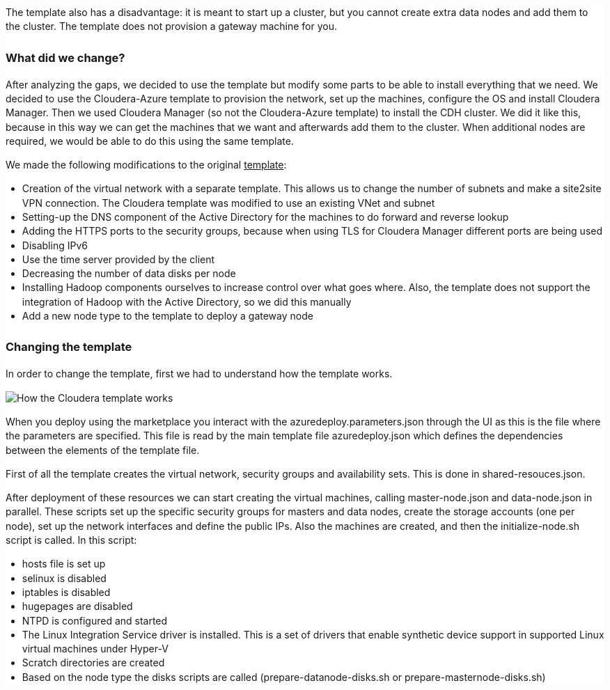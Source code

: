 The template also has a disadvantage: it is meant to start up a cluster, but you cannot create extra data nodes and add them to the cluster. The template does not provision a gateway machine for you. 

### What did we change?
 
After analyzing the gaps, we decided to use the template but modify some parts to be able to install everything that we need. 
We decided to use the Cloudera-Azure template to provision the network, set up the machines, configure the OS and install Cloudera Manager. Then we used Cloudera Manager (so not the Cloudera-Azure template) to install the CDH cluster.
We did it like this, because in this way we can get the machines that we want and afterwards add them to the cluster. When additional nodes are required, we would be able to do this using the same template.

We made the following modifications to the original [template](https://github.com/Azure/azure-quickstart-templates/tree/master/cloudera-on-centos): 

- Creation of the virtual network with a separate template. This allows us to change the number of subnets and make a site2site VPN connection. The Cloudera template was modified to use an existing VNet and subnet
- Setting-up the DNS component of the Active Directory for the machines to do forward and reverse lookup 
- Adding the HTTPS ports to the security groups, because when using TLS for Cloudera Manager different ports are being used
- Disabling IPv6
- Use the time server provided by the client
- Decreasing the number of data disks per node
- Installing Hadoop components ourselves to increase control over what goes where. Also, the template does not support the integration of Hadoop with the Active Directory, so we did this manually
- Add a new node type to the template to deploy a gateway node

### Changing the template
In order to change the template, first we had to understand how the template works.  

![How the Cloudera template works](/static/images/cloudera-on-azure/how-the-cloudera-template-works.png)

When you deploy using the marketplace you interact with the azuredeploy.parameters.json through the UI as this is the file where the parameters are specified. This file is read by the main template file azuredeploy.json which defines the dependencies between the elements of the template file.

First of all the template creates the virtual network, security groups and availability sets. This is done in shared-resouces.json.  

After deployment of these resources we can start creating the virtual machines, calling master-node.json and data-node.json in parallel. These scripts set up the specific security groups for masters and data nodes, create the storage accounts (one per node), set up the network interfaces and define the public IPs. Also the machines are created, and then the initialize-node.sh script is called. In this script: 

- hosts file is set up 
- selinux is disabled 
- iptables is disabled 
- hugepages are disabled 
- NTPD is configured and started 
- The Linux Integration Service driver is installed. This is a set of drivers that enable synthetic device support in supported Linux virtual machines under Hyper-V
- Scratch directories are created
- Based on the node type the disks scripts are called (prepare-datanode-disks.sh or prepare-masternode-disks.sh) 
